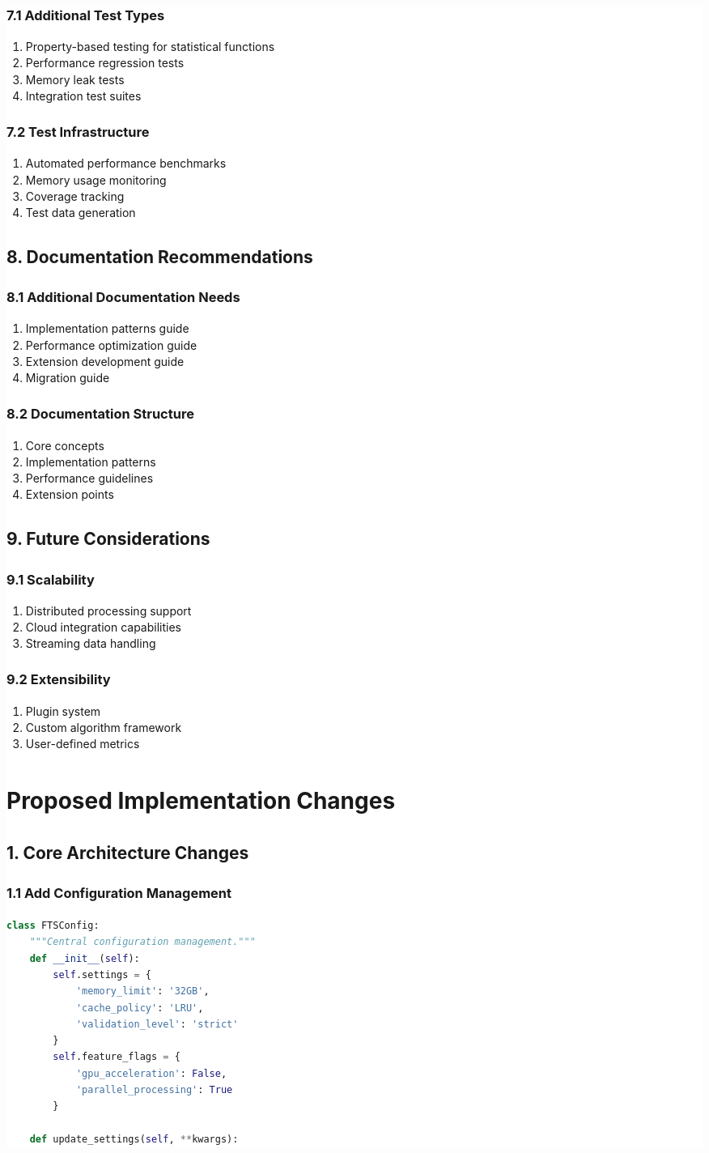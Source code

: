 ### 7.1 Additional Test Types
1. Property-based testing for statistical functions
2. Performance regression tests
3. Memory leak tests
4. Integration test suites

### 7.2 Test Infrastructure
1. Automated performance benchmarks
2. Memory usage monitoring
3. Coverage tracking
4. Test data generation

## 8. Documentation Recommendations

### 8.1 Additional Documentation Needs
1. Implementation patterns guide
2. Performance optimization guide
3. Extension development guide
4. Migration guide

### 8.2 Documentation Structure
1. Core concepts
2. Implementation patterns
3. Performance guidelines
4. Extension points

## 9. Future Considerations

### 9.1 Scalability
1. Distributed processing support
2. Cloud integration capabilities
3. Streaming data handling

### 9.2 Extensibility
1. Plugin system
2. Custom algorithm framework
3. User-defined metrics

# Proposed Implementation Changes

## 1. Core Architecture Changes

### 1.1 Add Configuration Management
```python
class FTSConfig:
    """Central configuration management."""
    def __init__(self):
        self.settings = {
            'memory_limit': '32GB',
            'cache_policy': 'LRU',
            'validation_level': 'strict'
        }
        self.feature_flags = {
            'gpu_acceleration': False,
            'parallel_processing': True
        }

    def update_settings(self, **kwargs):
```